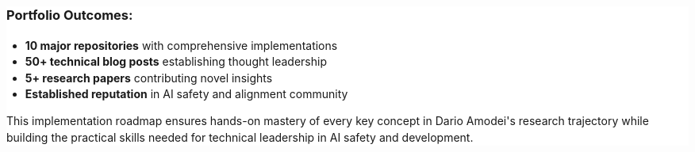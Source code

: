### Portfolio Outcomes:
- **10 major repositories** with comprehensive implementations
- **50+ technical blog posts** establishing thought leadership
- **5+ research papers** contributing novel insights
- **Established reputation** in AI safety and alignment community

This implementation roadmap ensures hands-on mastery of every key concept in Dario Amodei's research trajectory while building the practical skills needed for technical leadership in AI safety and development.
